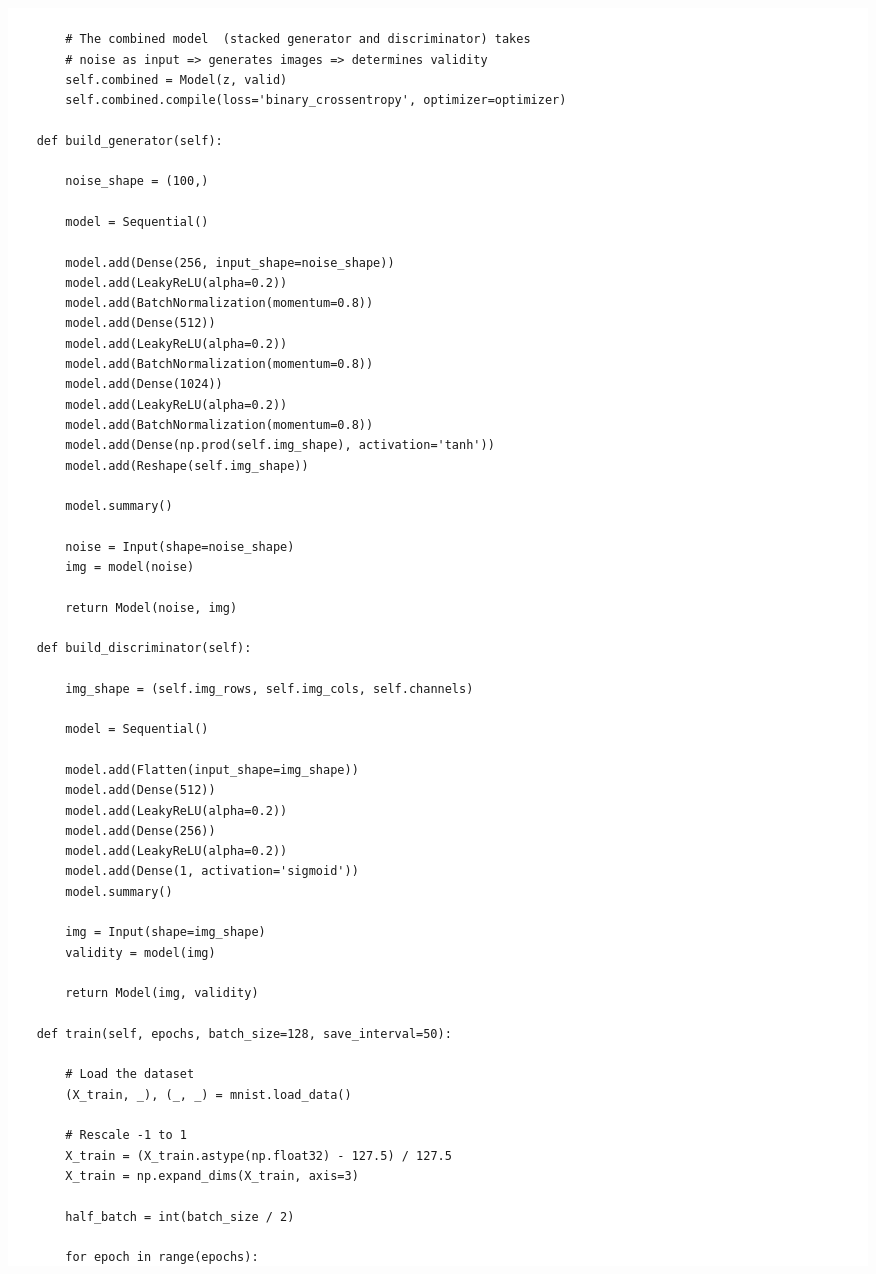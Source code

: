 ```

        # The combined model  (stacked generator and discriminator) takes
        # noise as input => generates images => determines validity 
        self.combined = Model(z, valid)
        self.combined.compile(loss='binary_crossentropy', optimizer=optimizer)

    def build_generator(self):

        noise_shape = (100,)
        
        model = Sequential()

        model.add(Dense(256, input_shape=noise_shape))
        model.add(LeakyReLU(alpha=0.2))
        model.add(BatchNormalization(momentum=0.8))
        model.add(Dense(512))
        model.add(LeakyReLU(alpha=0.2))
        model.add(BatchNormalization(momentum=0.8))
        model.add(Dense(1024))
        model.add(LeakyReLU(alpha=0.2))
        model.add(BatchNormalization(momentum=0.8))
        model.add(Dense(np.prod(self.img_shape), activation='tanh'))
        model.add(Reshape(self.img_shape))

        model.summary()

        noise = Input(shape=noise_shape)
        img = model(noise)

        return Model(noise, img)

    def build_discriminator(self):

        img_shape = (self.img_rows, self.img_cols, self.channels)
        
        model = Sequential()

        model.add(Flatten(input_shape=img_shape))
        model.add(Dense(512))
        model.add(LeakyReLU(alpha=0.2))
        model.add(Dense(256))
        model.add(LeakyReLU(alpha=0.2))
        model.add(Dense(1, activation='sigmoid'))
        model.summary()

        img = Input(shape=img_shape)
        validity = model(img)

        return Model(img, validity)

    def train(self, epochs, batch_size=128, save_interval=50):

        # Load the dataset
        (X_train, _), (_, _) = mnist.load_data()

        # Rescale -1 to 1
        X_train = (X_train.astype(np.float32) - 127.5) / 127.5
        X_train = np.expand_dims(X_train, axis=3)

        half_batch = int(batch_size / 2)

        for epoch in range(epochs):

```